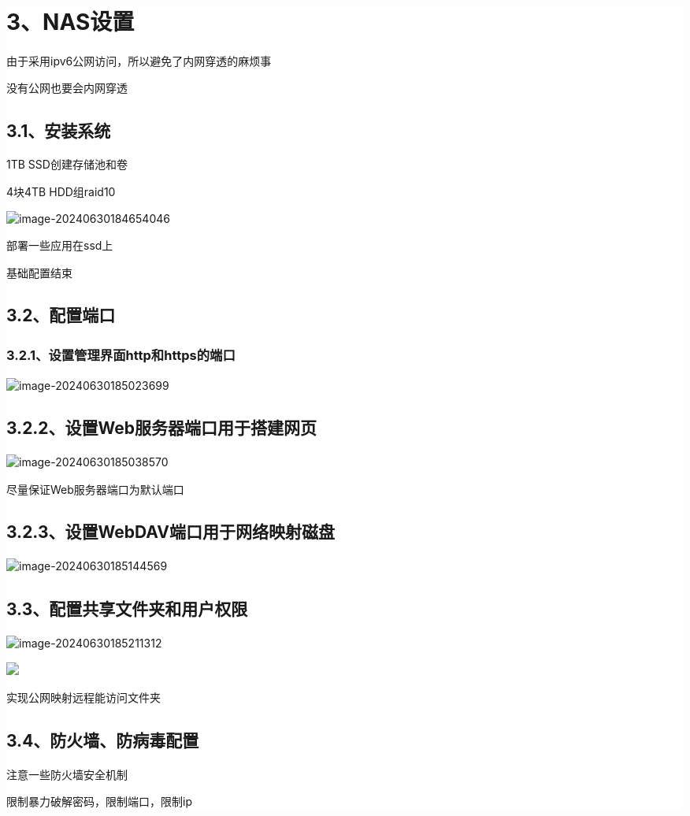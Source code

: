 

# 3、NAS设置

由于采用ipv6公网访问，所以避免了内网穿透的麻烦事

没有公网也要会内网穿透 

## 3.1、安装系统

1TB SSD创建存储池和卷

4块4TB HDD组raid10

![image-20240630184654046](https://raw.githubusercontent.com/mozhongzhou/myPict_img/main/pic/image-20240630184654046.png)

部署一些应用在ssd上

基础配置结束

## 3.2、配置端口

### 3.2.1、设置**管理界面**http和https的端口

![image-20240630185023699](https://raw.githubusercontent.com/mozhongzhou/myPict_img/main/pic/image-20240630185023699.png)

## 3.2.2、设置**Web服务器**端口用于搭建网页

![image-20240630185038570](https://raw.githubusercontent.com/mozhongzhou/myPict_img/main/pic/image-20240630185038570.png)

尽量保证Web服务器端口为默认端口

## 3.2.3、设置**WebDAV**端口用于网络映射磁盘

![image-20240630185144569](https://raw.githubusercontent.com/mozhongzhou/myPict_img/main/pic/image-20240630185144569.png)

## 3.3、配置共享文件夹和用户权限

![image-20240630185211312](https://raw.githubusercontent.com/mozhongzhou/myPict_img/main/pic/image-20240630185211312.png)

![](https://raw.githubusercontent.com/mozhongzhou/myPict_img/main/pic/image-20240630185224614.png)

实现公网映射远程能访问文件夹

## 3.4、防火墙、防病毒配置

注意一些防火墙安全机制

限制暴力破解密码，限制端口，限制ip
